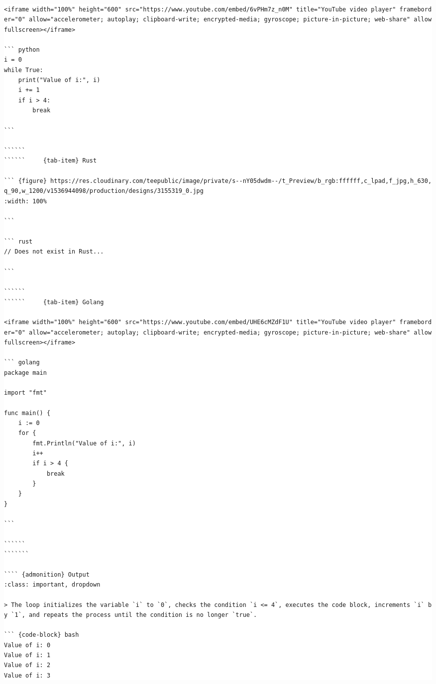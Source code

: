 `````````` {div} full-width
<iframe width="100%" height="600" src="https://www.youtube.com/embed/6vPHm7z_n0M" title="YouTube video player" frameborder="0" allow="accelerometer; autoplay; clipboard-write; encrypted-media; gyroscope; picture-in-picture; web-share" allowfullscreen></iframe>

``` python
i = 0
while True:
    print("Value of i:", i)
    i += 1
    if i > 4:
        break

```

``````
``````     {tab-item} Rust

``` {figure} https://res.cloudinary.com/teepublic/image/private/s--nY05dwdm--/t_Preview/b_rgb:ffffff,c_lpad,f_jpg,h_630,q_90,w_1200/v1536944098/production/designs/3155319_0.jpg
:width: 100%

```

``` rust
// Does not exist in Rust...

```

``````
``````     {tab-item} Golang

<iframe width="100%" height="600" src="https://www.youtube.com/embed/UHE6cMZdF1U" title="YouTube video player" frameborder="0" allow="accelerometer; autoplay; clipboard-write; encrypted-media; gyroscope; picture-in-picture; web-share" allowfullscreen></iframe>

``` golang
package main

import "fmt"

func main() {
    i := 0
    for {
        fmt.Println("Value of i:", i)
        i++
        if i > 4 {
            break
        }
    }
}

```

``````
```````

```` {admonition} Output
:class: important, dropdown

> The loop initializes the variable `i` to `0`, checks the condition `i <= 4`, executes the code block, increments `i` by `1`, and repeats the process until the condition is no longer `true`.

``` {code-block} bash
Value of i: 0
Value of i: 1
Value of i: 2
Value of i: 3
``````````